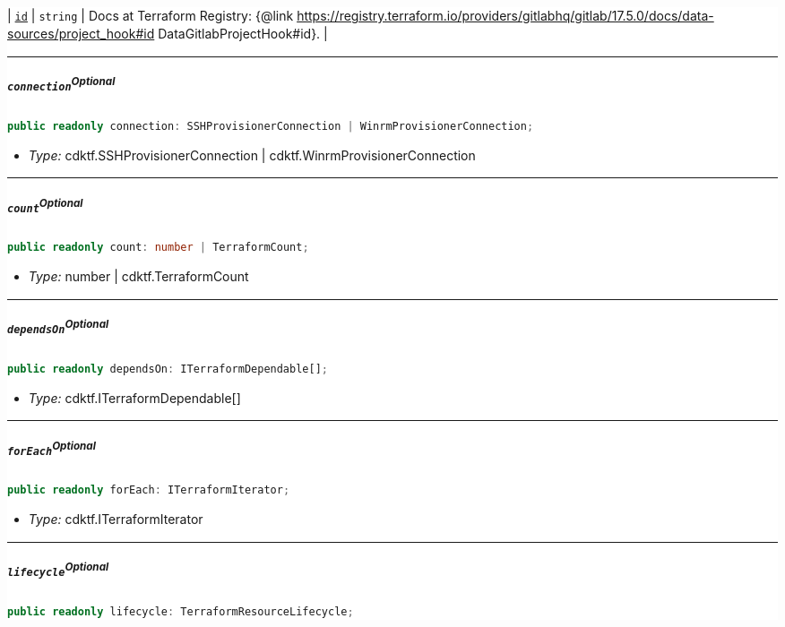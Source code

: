 | <code><a href="#@cdktf/provider-gitlab.dataGitlabProjectHook.DataGitlabProjectHookConfig.property.id">id</a></code> | <code>string</code> | Docs at Terraform Registry: {@link https://registry.terraform.io/providers/gitlabhq/gitlab/17.5.0/docs/data-sources/project_hook#id DataGitlabProjectHook#id}. |

---

##### `connection`<sup>Optional</sup> <a name="connection" id="@cdktf/provider-gitlab.dataGitlabProjectHook.DataGitlabProjectHookConfig.property.connection"></a>

```typescript
public readonly connection: SSHProvisionerConnection | WinrmProvisionerConnection;
```

- *Type:* cdktf.SSHProvisionerConnection | cdktf.WinrmProvisionerConnection

---

##### `count`<sup>Optional</sup> <a name="count" id="@cdktf/provider-gitlab.dataGitlabProjectHook.DataGitlabProjectHookConfig.property.count"></a>

```typescript
public readonly count: number | TerraformCount;
```

- *Type:* number | cdktf.TerraformCount

---

##### `dependsOn`<sup>Optional</sup> <a name="dependsOn" id="@cdktf/provider-gitlab.dataGitlabProjectHook.DataGitlabProjectHookConfig.property.dependsOn"></a>

```typescript
public readonly dependsOn: ITerraformDependable[];
```

- *Type:* cdktf.ITerraformDependable[]

---

##### `forEach`<sup>Optional</sup> <a name="forEach" id="@cdktf/provider-gitlab.dataGitlabProjectHook.DataGitlabProjectHookConfig.property.forEach"></a>

```typescript
public readonly forEach: ITerraformIterator;
```

- *Type:* cdktf.ITerraformIterator

---

##### `lifecycle`<sup>Optional</sup> <a name="lifecycle" id="@cdktf/provider-gitlab.dataGitlabProjectHook.DataGitlabProjectHookConfig.property.lifecycle"></a>

```typescript
public readonly lifecycle: TerraformResourceLifecycle;
```

